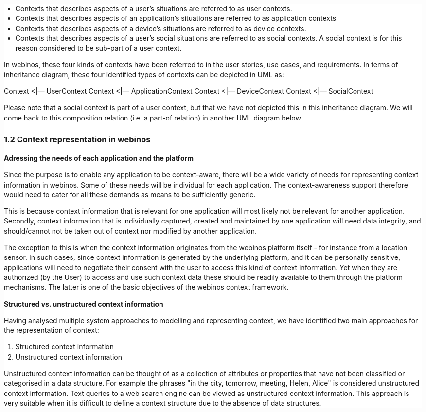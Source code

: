 -   Contexts that describes aspects of a user’s situations are referred to as user contexts.
-   Contexts that describes aspects of an application’s situations are referred to as application contexts.
-   Contexts that describes aspects of a device’s situations are referred to as device contexts.
-   Contexts that describes aspects of a user’s social situations are referred to as social contexts. A social context is for this reason considered to be sub-part of a user context.

In webinos, these four kinds of contexts have been referred to in the user stories, use cases, and requirements. In terms of inheritance diagram, these four identified types of contexts can be depicted in UML as:

<div class="uml">

Context <|— UserContext
Context <|— ApplicationContext
Context <|— DeviceContext
Context <|— SocialContext

</div>
Please note that a social context is part of a user context, but that we have not depicted this in this inheritance diagram. We will come back to this composition relation (i.e. a part-of relation) in another UML diagram below.

### 1.2 Context representation in webinos

**Adressing the needs of each application and the platform**

Since the purpose is to enable any application to be context-aware, there will be a wide variety of needs for representing context information in webinos. Some of these needs will be individual for each application. The context-awareness support therefore would need to cater for all these demands as means to be sufficiently generic.

This is because context information that is relevant for one application will most likely not be relevant for another application. Secondly, context information that is individually captured, created and maintained by one application will need data integrity, and should/cannot not be taken out of context nor modified by another application.

The exception to this is when the context information originates from the webinos platform itself - for instance from a location sensor. In such cases, since context information is generated by the underlying platform, and it can be personally sensitive, applications will need to negotiate their consent with the user to access this kind of context information. Yet when they are authorized (by the User) to access and use such context data these should be readily available to them through the platform mechanisms. The latter is one of the basic objectives of the webinos context framework.

**Structured vs. unstructured context information**

Having analysed multiple system approaches to modelling and representing context, we have identified two main approaches for the representation of context:

1.  Structured context information
2.  Unstructured context information

Unstructured context information can be thought of as a collection of attributes or properties that have not been classified or categorised in a data structure. For example the phrases "in the city, tomorrow, meeting, Helen, Alice" is considered unstructured context information. Text queries to a web search engine can be viewed as unstructured context information. This approach is very suitable when it is difficult to define a context structure due to the absence of data structures.
